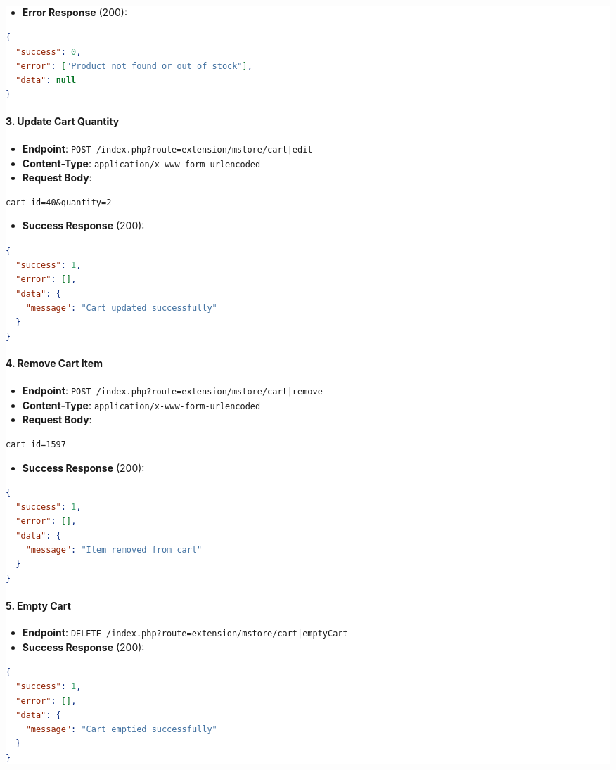 - **Error Response** (200):
```json
{
  "success": 0,
  "error": ["Product not found or out of stock"],
  "data": null
}
```

#### 3. Update Cart Quantity
- **Endpoint**: `POST /index.php?route=extension/mstore/cart|edit`
- **Content-Type**: `application/x-www-form-urlencoded`
- **Request Body**:
```
cart_id=40&quantity=2
```
- **Success Response** (200):
```json
{
  "success": 1,
  "error": [],
  "data": {
    "message": "Cart updated successfully"
  }
}
```

#### 4. Remove Cart Item
- **Endpoint**: `POST /index.php?route=extension/mstore/cart|remove`
- **Content-Type**: `application/x-www-form-urlencoded`
- **Request Body**:
```
cart_id=1597
```
- **Success Response** (200):
```json
{
  "success": 1,
  "error": [],
  "data": {
    "message": "Item removed from cart"
  }
}
```

#### 5. Empty Cart
- **Endpoint**: `DELETE /index.php?route=extension/mstore/cart|emptyCart`
- **Success Response** (200):
```json
{
  "success": 1,
  "error": [],
  "data": {
    "message": "Cart emptied successfully"
  }
}
```
